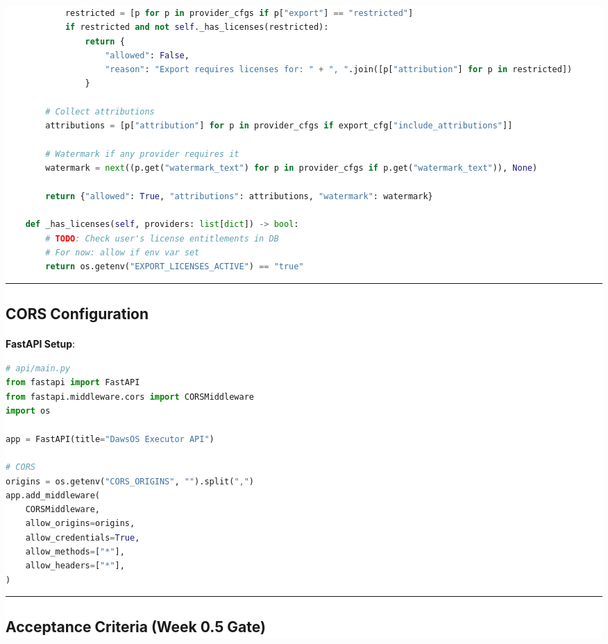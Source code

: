 ```python
            restricted = [p for p in provider_cfgs if p["export"] == "restricted"]
            if restricted and not self._has_licenses(restricted):
                return {
                    "allowed": False,
                    "reason": "Export requires licenses for: " + ", ".join([p["attribution"] for p in restricted])
                }

        # Collect attributions
        attributions = [p["attribution"] for p in provider_cfgs if export_cfg["include_attributions"]]

        # Watermark if any provider requires it
        watermark = next((p.get("watermark_text") for p in provider_cfgs if p.get("watermark_text")), None)

        return {"allowed": True, "attributions": attributions, "watermark": watermark}

    def _has_licenses(self, providers: list[dict]) -> bool:
        # TODO: Check user's license entitlements in DB
        # For now: allow if env var set
        return os.getenv("EXPORT_LICENSES_ACTIVE") == "true"
```

---

## CORS Configuration

**FastAPI Setup**:
```python
# api/main.py
from fastapi import FastAPI
from fastapi.middleware.cors import CORSMiddleware
import os

app = FastAPI(title="DawsOS Executor API")

# CORS
origins = os.getenv("CORS_ORIGINS", "").split(",")
app.add_middleware(
    CORSMiddleware,
    allow_origins=origins,
    allow_credentials=True,
    allow_methods=["*"],
    allow_headers=["*"],
)
```

---

## Acceptance Criteria (Week 0.5 Gate)
